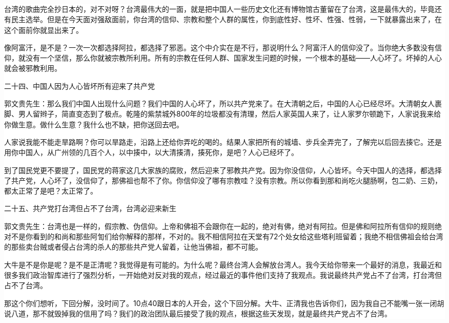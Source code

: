 
台湾的歌曲完全抄日本的，对不对呀？台湾最伟大的一面，就是把中国人一些历史文化还有博物馆古董留在了台湾，这是最伟大的，毕竟还有民主选举。但是在今天面对强敌面前，你台湾的信仰、宗教和整个人群的属性，你到底性好、性坏、性强、性弱，一下就暴露出来了，在这个面前你就显出来了。


像阿富汗，是不是？一次一次都选择阿拉，都选择了邪恶。这个中介实在是不行，那说明什么？阿富汗人的信仰没了。当你绝大多数没有信仰，就没有一个坚信，那么你就被宗教所利用。所有的宗教在任何人群、国家发生问题的时候，一个根本的基础——人心坏了。坏掉的人心就会被邪教利用。


二十四、中国人因为人心皆坏所有迎来了共产党


郭文贵先生：那么我们中国人出现什么问题？我们中国的人心坏了，所以共产党来了。在大清朝之后，中国的人心已经尽坏。大清朝女人裹脚、男人留辫子，简直变态到了极点。乾隆的紫禁城外800年的垃圾都没有清理，然后人家英国人来了，让人家罗尔顿跪下，人家说我来给你做生意。做什么生意？我什么也不缺，把你送回去吧。


人家说我能不能走旱路啊？你可以旱路走，沿路上还给你弄吃的喝的。结果人家把所有的城墙、步兵全弄完了，了解完以后回去揍它。还是用你中国人，从广州领的几百个人，以中揍中，以大清揍清，揍死你，是吧？人心已经坏了。


到了国民党更不要提了，国民党的蒋家这几大家族的腐败，然后迎来了邪教共产党。因为你没信仰，人心皆坏。今天中国人的选择，都选择了共产党，人心坏了，没信仰了，那佛祖也帮不了你。你信仰没了哪有宗教哇？没有宗教。所以你看到那和尚吃火腿肠啊，包二奶、三奶，都太正常了是吧？太正常了。


二十五、共产党打台湾但占不了台湾，台湾必迎来新生


郭文贵先生：台湾也是一样的，假宗教、伪信仰。上帝和佛祖不会跟你在一起的，绝对有佛，绝对有阿拉。但是佛和阿拉所有信仰的规则绝对不是你看到的和尚和那些阿訇们给你解释的那样，不对的。我不相信阿拉在天堂有72个处女给这些塔利班留着；我绝不相信佛祖会给台湾的那些卖台贼或者侵占台湾的杀人的那些共产党人留着，让他当佛祖，都不可能。


大牛是不是你是呢？是不是正清呢？我觉得是有可能的。为什么呢？最终台湾人会解放台湾人。我今天给你带来一个最好的消息，我最近和很多我们政治智库进行了强烈分析，一开始绝对反对我的观点，经过最近的事件他们支持了我观点。我说最终共产党占不了台湾，打台湾但占不了台湾。


那这个你们想听，下回分解，没时间了。10点40跟日本的人开会，这个下回分解。大牛、正清我也告诉你们，因为我自己不能嘴一张一闭胡说八道，那不就毁掉我的信用了吗？我们的政治团队最后接受了我的观点，根据这些天发现，就是最终共产党占不了台湾。


